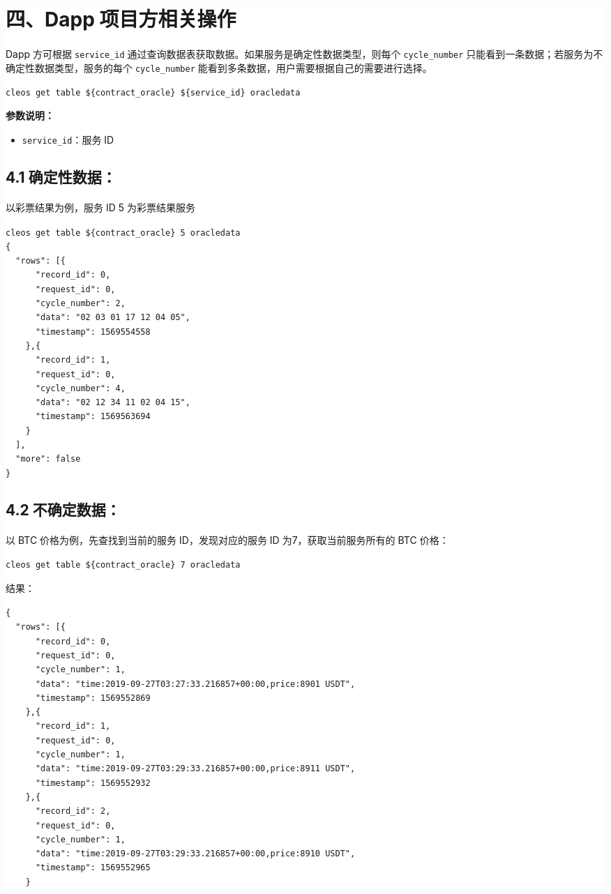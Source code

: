 
# 四、Dapp 项目方相关操作

Dapp 方可根据 `service_id` 通过查询数据表获取数据。如果服务是确定性数据类型，则每个 `cycle_number` 只能看到一条数据；若服务为不确定性数据类型，服务的每个 `cycle_number` 能看到多条数据，用户需要根据自己的需要进行选择。 

```
cleos get table ${contract_oracle} ${service_id} oracledata
```

**参数说明：**
- `service_id`：服务 ID

## 4.1 确定性数据：
以彩票结果为例，服务 ID 5 为彩票结果服务
```
cleos get table ${contract_oracle} 5 oracledata
{
  "rows": [{
      "record_id": 0,
      "request_id": 0,
      "cycle_number": 2,
      "data": "02 03 01 17 12 04 05",
      "timestamp": 1569554558
    },{
      "record_id": 1,
      "request_id": 0,
      "cycle_number": 4,
      "data": "02 12 34 11 02 04 15",
      "timestamp": 1569563694
    }
  ],
  "more": false
}
```

## 4.2 不确定数据：
以 BTC 价格为例，先查找到当前的服务 ID，发现对应的服务 ID 为7，获取当前服务所有的 BTC 价格：
```
cleos get table ${contract_oracle} 7 oracledata
```

结果：
```
{
  "rows": [{
      "record_id": 0,
      "request_id": 0,
      "cycle_number": 1,
      "data": "time:2019-09-27T03:27:33.216857+00:00,price:8901 USDT",
      "timestamp": 1569552869
    },{
      "record_id": 1,
      "request_id": 0,
      "cycle_number": 1,
      "data": "time:2019-09-27T03:29:33.216857+00:00,price:8911 USDT",
      "timestamp": 1569552932
    },{
      "record_id": 2,
      "request_id": 0,
      "cycle_number": 1,
      "data": "time:2019-09-27T03:29:33.216857+00:00,price:8910 USDT",
      "timestamp": 1569552965
    }
```
